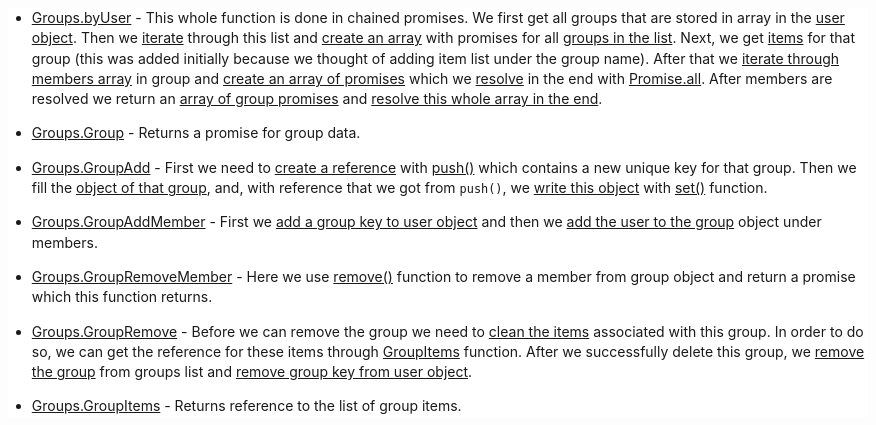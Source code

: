 + [Groups.byUser](https://github.com/Hitman666/IonicShoppingTodoFirebaseMaterial/blob/master/www/js/data.js#L63) - This whole function is done in chained promises. We first get all groups that are stored in array in the [user object](https://github.com/Hitman666/IonicShoppingTodoFirebaseMaterial/blob/master/www/js/data.js#L64). Then we [iterate](https://github.com/Hitman666/IonicShoppingTodoFirebaseMaterial/blob/master/www/js/data.js#L68) through this list and [create an array](https://github.com/Hitman666/IonicShoppingTodoFirebaseMaterial/blob/master/www/js/data.js#L70) with promises for all [groups in the list](https://github.com/Hitman666/IonicShoppingTodoFirebaseMaterial/blob/master/www/js/data.js#L71). Next, we  get [items](https://github.com/Hitman666/IonicShoppingTodoFirebaseMaterial/blob/master/www/js/data.js#L75) for that group (this was added initially because we thought of adding item list under the group name). After that we [iterate through members array](https://github.com/Hitman666/IonicShoppingTodoFirebaseMaterial/blob/master/www/js/data.js#L93) in group and [create an array of promises](https://github.com/Hitman666/IonicShoppingTodoFirebaseMaterial/blob/master/www/js/data.js#L95) which we [resolve](https://github.com/Hitman666/IonicShoppingTodoFirebaseMaterial/blob/master/www/js/data.js#L104) in the end with [Promise.all](https://developer.mozilla.org/en-US/docs/Web/JavaScript/Reference/Global_Objects/Promise/all). After members are resolved we return an [array of group promises](https://github.com/Hitman666/IonicShoppingTodoFirebaseMaterial/blob/master/www/js/data.js#L115) and [resolve this whole array in the end](https://github.com/Hitman666/IonicShoppingTodoFirebaseMaterial/blob/master/www/js/data.js#L118).

+ [Groups.Group](https://github.com/Hitman666/IonicShoppingTodoFirebaseMaterial/blob/master/www/js/data.js#L122) - Returns a promise for group data.

+ [Groups.GroupAdd](https://github.com/Hitman666/IonicShoppingTodoFirebaseMaterial/blob/master/www/js/data.js#L126) - First we need to [create a reference](https://github.com/Hitman666/IonicShoppingTodoFirebaseMaterial/blob/master/www/js/data.js#L129) with [push()](https://www.firebase.com/docs/web/api/firebase/push.html) which contains a new unique key for that group. Then we fill the [object of that group](https://github.com/Hitman666/IonicShoppingTodoFirebaseMaterial/blob/master/www/js/data.js#L133), and, with reference that we got from `push()`, we [write this object](https://github.com/Hitman666/IonicShoppingTodoFirebaseMaterial/blob/master/www/js/data.js#L145) with [set()](https://www.firebase.com/docs/web/api/firebase/set.html) function.

+ [Groups.GroupAddMember](https://github.com/Hitman666/IonicShoppingTodoFirebaseMaterial/blob/master/www/js/data.js#L155) - First we [add a group key to user object](https://github.com/Hitman666/IonicShoppingTodoFirebaseMaterial/blob/master/www/js/data.js#L161) and then we [add the user to the group](https://github.com/Hitman666/IonicShoppingTodoFirebaseMaterial/blob/master/www/js/data.js#L168) object under members.

+ [Groups.GroupRemoveMember](https://github.com/Hitman666/IonicShoppingTodoFirebaseMaterial/blob/master/www/js/data.js#L179) - Here we use [remove()](https://www.firebase.com/docs/web/api/firebase/remove.html) function to remove a member from group object and return a promise which this function returns.

+ [Groups.GroupRemove](https://github.com/Hitman666/IonicShoppingTodoFirebaseMaterial/blob/master/www/js/data.js#L188) - Before we can remove the group we need to [clean the items](https://github.com/Hitman666/IonicShoppingTodoFirebaseMaterial/blob/master/www/js/data.js#L192) associated with this group. In order to do so, we can get the reference for these items through [GroupItems](https://github.com/Hitman666/IonicShoppingTodoFirebaseMaterial/blob/master/www/js/data.js#L211) function. After we successfully delete this group, we [remove the group](https://github.com/Hitman666/IonicShoppingTodoFirebaseMaterial/blob/master/www/js/data.js#L196) from groups list and [remove group key from user object](https://github.com/Hitman666/IonicShoppingTodoFirebaseMaterial/blob/master/www/js/data.js#L200).

+ [Groups.GroupItems](https://github.com/Hitman666/IonicShoppingTodoFirebaseMaterial/blob/master/www/js/data.js#L211) - Returns reference to the list of group items.
